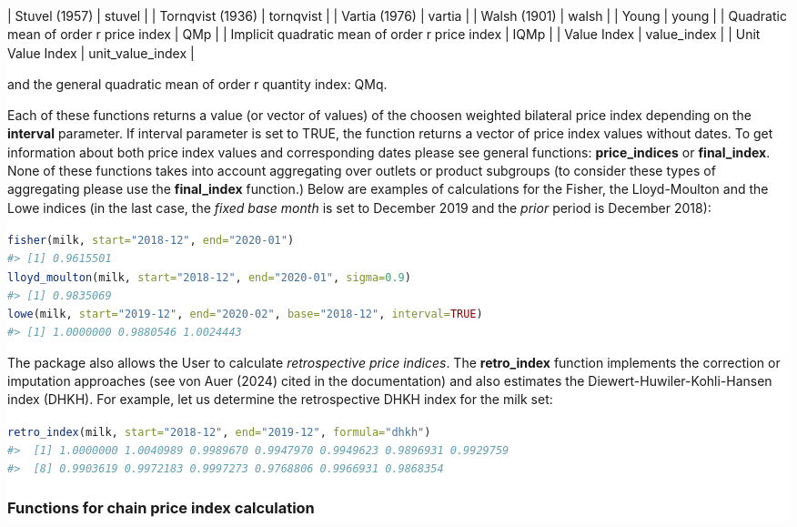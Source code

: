 | Stuvel (1957)                                  | stuvel             |
| Tornqvist (1936)                               | tornqvist          |
| Vartia (1976)                                  | vartia             |
| Walsh (1901)                                   | walsh              |
| Young                                          | young              |
| Quadratic mean of order r price index          | QMp                |
| Implicit quadratic mean of order r price index | IQMp               |
| Value Index                                    | value_index        |
| Unit Value Index                               | unit_value_index   |

and the general quadratic mean of order r quantity index: QMq.

Each of these functions returns a value (or vector of values) of the
choosen weighted bilateral price index depending on the **interval**
parameter. If interval parameter is set to TRUE, the function returns a
vector of price index values without dates. To get information about
both price index values and corresponding dates please see general
functions: **price_indices** or **final_index**. None of these functions
takes into account aggregating over outlets or product subgroups (to
consider these types of aggregating please use the **final_index**
function.) Below are examples of calculations for the Fisher, the
Lloyd-Moulton and the Lowe indices (in the last case, the *fixed base
month* is set to December 2019 and the *prior* period is December 2018):

``` r
fisher(milk, start="2018-12", end="2020-01")
#> [1] 0.9615501
lloyd_moulton(milk, start="2018-12", end="2020-01", sigma=0.9)
#> [1] 0.9835069
lowe(milk, start="2019-12", end="2020-02", base="2018-12", interval=TRUE)
#> [1] 1.0000000 0.9880546 1.0024443
```

The package also allows the User to calculate *retrospective price
indices*. The **retro_index** function implements the correction or
imputation approaches (see von Auer (2024) cited in the documentation)
and also estimates the Diewert-Huwiler-Kohli-Hansen index (DHKH). For
example, let us determine the retrospective DHKH index for the milk set:

``` r
retro_index(milk, start="2018-12", end="2019-12", formula="dhkh")
#>  [1] 1.0000000 1.0040989 0.9989670 0.9947970 0.9949623 0.9896931 0.9929759
#>  [8] 0.9903619 0.9972183 0.9997273 0.9768806 0.9966931 0.9868354
```

<a id="ad6"> </a>

### Functions for chain price index calculation
